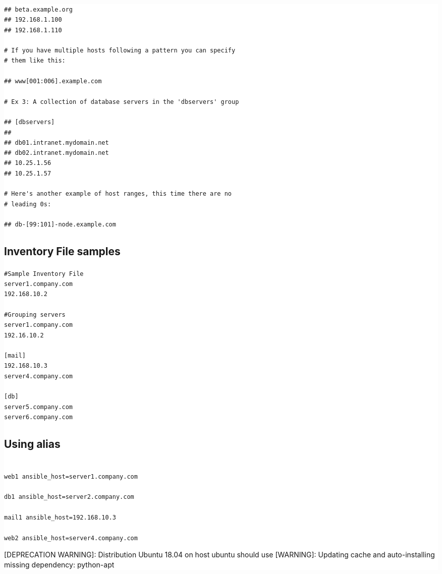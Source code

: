 ~~~~
## beta.example.org
## 192.168.1.100
## 192.168.1.110

# If you have multiple hosts following a pattern you can specify
# them like this:

## www[001:006].example.com

# Ex 3: A collection of database servers in the 'dbservers' group

## [dbservers]
##
## db01.intranet.mydomain.net
## db02.intranet.mydomain.net
## 10.25.1.56
## 10.25.1.57

# Here's another example of host ranges, this time there are no
# leading 0s:

## db-[99:101]-node.example.com

~~~~

## Inventory File samples 

~~~~
#Sample Inventory File
server1.company.com
192.168.10.2

#Grouping servers
server1.company.com
192.16.10.2

[mail]
192.168.10.3
server4.company.com

[db]
server5.company.com
server6.company.com
~~~~

## Using alias ## 

~~~~ 

web1 ansible_host=server1.company.com

db1 ansible_host=server2.company.com

mail1 ansible_host=192.168.10.3

web2 ansible_host=server4.company.com 

~~~~


[DEPRECATION WARNING]: Distribution Ubuntu 18.04 on host ubuntu should use
[WARNING]: Updating cache and auto-installing missing dependency: python-apt